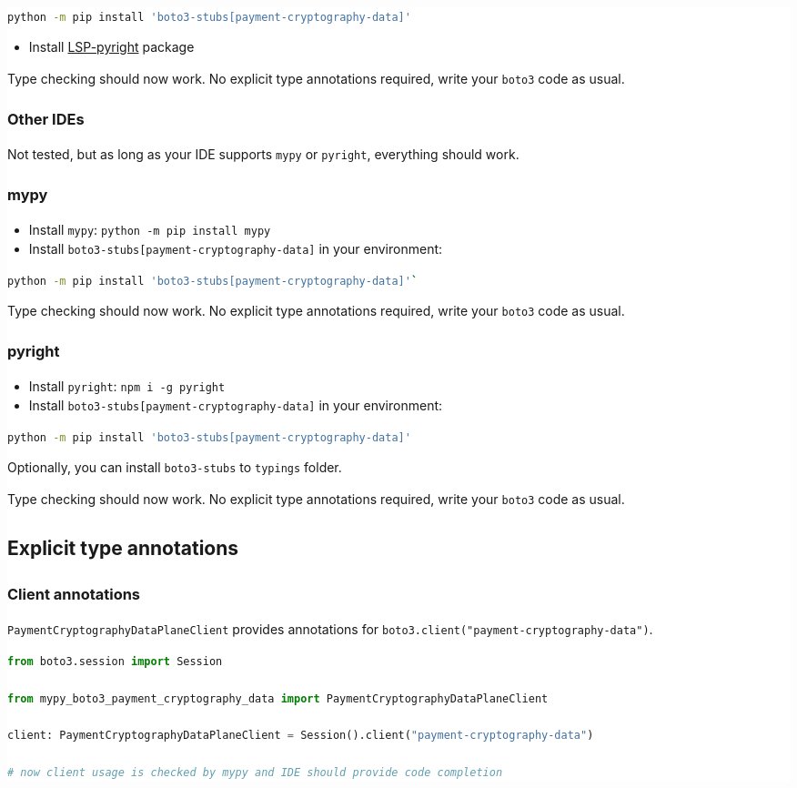 ```bash
python -m pip install 'boto3-stubs[payment-cryptography-data]'
```

- Install [LSP-pyright](https://github.com/sublimelsp/LSP-pyright) package

Type checking should now work. No explicit type annotations required, write
your `boto3` code as usual.

<a id="other-ides"></a>

### Other IDEs

Not tested, but as long as your IDE supports `mypy` or `pyright`, everything
should work.

<a id="mypy"></a>

### mypy

- Install `mypy`: `python -m pip install mypy`
- Install `boto3-stubs[payment-cryptography-data]` in your environment:

```bash
python -m pip install 'boto3-stubs[payment-cryptography-data]'`
```

Type checking should now work. No explicit type annotations required, write
your `boto3` code as usual.

<a id="pyright"></a>

### pyright

- Install `pyright`: `npm i -g pyright`
- Install `boto3-stubs[payment-cryptography-data]` in your environment:

```bash
python -m pip install 'boto3-stubs[payment-cryptography-data]'
```

Optionally, you can install `boto3-stubs` to `typings` folder.

Type checking should now work. No explicit type annotations required, write
your `boto3` code as usual.

<a id="explicit-type-annotations"></a>

## Explicit type annotations

<a id="client-annotations"></a>

### Client annotations

`PaymentCryptographyDataPlaneClient` provides annotations for
`boto3.client("payment-cryptography-data")`.

```python
from boto3.session import Session

from mypy_boto3_payment_cryptography_data import PaymentCryptographyDataPlaneClient

client: PaymentCryptographyDataPlaneClient = Session().client("payment-cryptography-data")

# now client usage is checked by mypy and IDE should provide code completion
```
